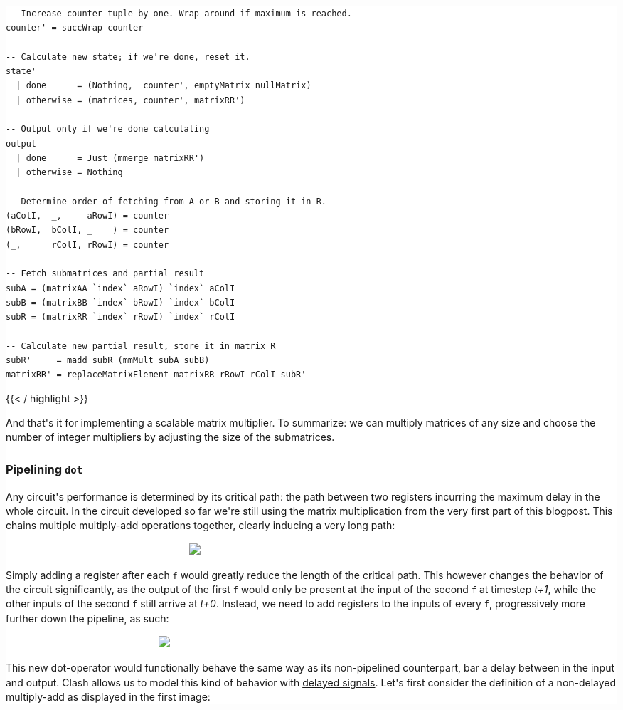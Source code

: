     -- Increase counter tuple by one. Wrap around if maximum is reached.
    counter' = succWrap counter
  
    -- Calculate new state; if we're done, reset it.
    state'
      | done      = (Nothing,  counter', emptyMatrix nullMatrix)
      | otherwise = (matrices, counter', matrixRR')
      
    -- Output only if we're done calculating
    output
      | done      = Just (mmerge matrixRR')
      | otherwise = Nothing
      
    -- Determine order of fetching from A or B and storing it in R.
    (aColI,  _,     aRowI) = counter
    (bRowI,  bColI, _    ) = counter
    (_,      rColI, rRowI) = counter
    
    -- Fetch submatrices and partial result
    subA = (matrixAA `index` aRowI) `index` aColI
    subB = (matrixBB `index` bRowI) `index` bColI
    subR = (matrixRR `index` rRowI) `index` rColI
    
    -- Calculate new partial result, store it in matrix R
    subR'     = madd subR (mmMult subA subB)
    matrixRR' = replaceMatrixElement matrixRR rRowI rColI subR'
{{< / highlight >}}

And that's it for implementing a scalable matrix multiplier. To summarize: we can multiply matrices of any size and choose the number of integer multipliers by adjusting the size of the submatrices.


### Pipelining `dot`
Any circuit's performance is determined by its critical path: the path between two registers incurring the maximum delay in the whole circuit. In the circuit developed so far we're still using the matrix multiplication from the very first part of this blogpost. This chains multiple multiply-add operations together, clearly inducing a very long path:

<img style="margin-left:30%; margin-right:30%;" width="40%" src="images/01-dot.svg" />

Simply adding a register after each `f` would greatly reduce the length of the critical path. This however changes the behavior of the circuit significantly, as the output of the first `f` would only be present at the input of the second `f` at timestep *t+1*, while the other inputs of the second `f` still arrive at *t+0*. Instead, we need to add registers to the inputs of every `f`, progressively more further down the pipeline, as such:

<img style="margin-left:25%; margin-right:25%;" width="50%" src="images/02-dot.svg" />

This new dot-operator would functionally behave the same way as its non-pipelined counterpart, bar a delay between in the input and output. Clash allows us to model this kind of behavior with [delayed signals](https://hackage.haskell.org/package/clash-prelude-0.99.2/docs/Clash-Signal-Delayed.html#t:DSignal). Let's first consider the definition of a non-delayed multiply-add as displayed in the first image:
